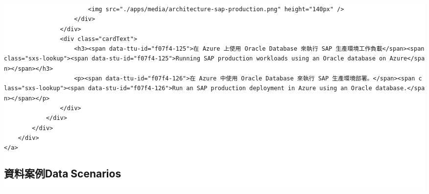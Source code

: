                             <img src="./apps/media/architecture-sap-production.png" height="140px" />
                        </div>
                    </div>
                    <div class="cardText">
                        <h3><span data-ttu-id="f07f4-125">在 Azure 上使用 Oracle Database 來執行 SAP 生產環境工作負載</span><span class="sxs-lookup"><span data-stu-id="f07f4-125">Running SAP production workloads using an Oracle database on Azure</span></span></h3>
                        <p><span data-ttu-id="f07f4-126">在 Azure 中使用 Oracle Database 來執行 SAP 生產環境部署。</span><span class="sxs-lookup"><span data-stu-id="f07f4-126">Run an SAP production deployment in Azure using an Oracle database.</span></span></p>
                    </div>
                </div>
            </div>
        </div>
    </a>
</li>
</ul>


## <a name="data-scenarios"></a><span data-ttu-id="f07f4-127">資料案例</span><span class="sxs-lookup"><span data-stu-id="f07f4-127">Data Scenarios</span></span>

<ul  class="panelContent cardsC">
<li style="display: flex; flex-direction: column;">
    <a href="./data/big-data-with-iot.md" style="display: flex; flex-direction: column; flex: 1 0 auto;">
        <div class="cardSize" style="flex: 1 0 auto; display: flex;">
            <div class="cardPadding" style="display: flex;">
                <div class="card">
                    <div class="cardImageOuter">
                        <div class="cardImage">